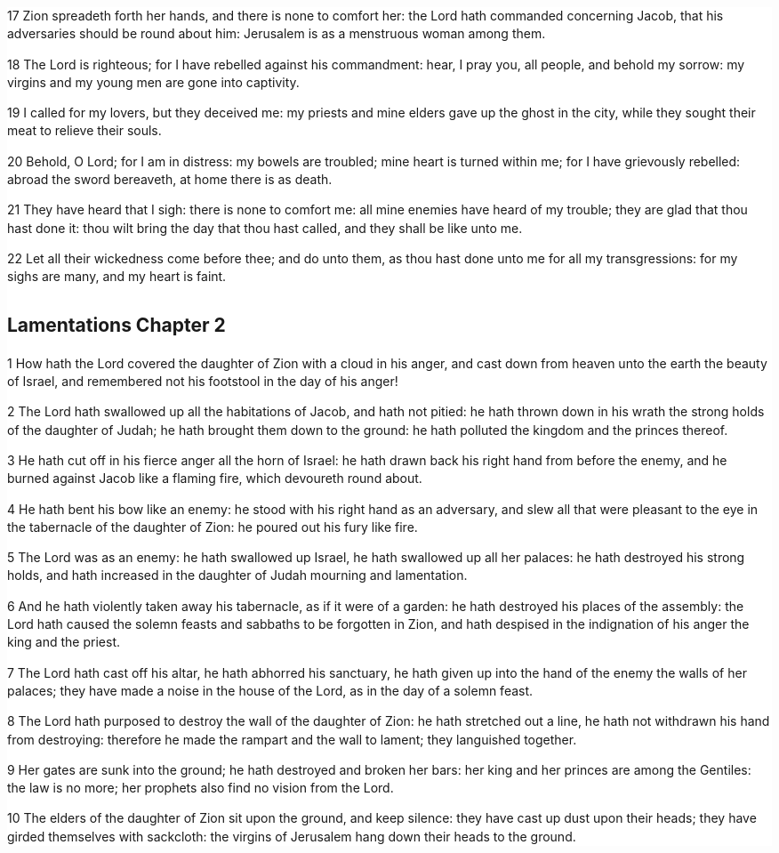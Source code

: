 17 Zion spreadeth forth her hands, and there is none to comfort her: the Lord hath commanded concerning Jacob, that his adversaries should be round about him: Jerusalem is as a menstruous woman among them.

18 The Lord is righteous; for I have rebelled against his commandment: hear, I pray you, all people, and behold my sorrow: my virgins and my young men are gone into captivity.

19 I called for my lovers, but they deceived me: my priests and mine elders gave up the ghost in the city, while they sought their meat to relieve their souls.

20 Behold, O Lord; for I am in distress: my bowels are troubled; mine heart is turned within me; for I have grievously rebelled: abroad the sword bereaveth, at home there is as death.

21 They have heard that I sigh: there is none to comfort me: all mine enemies have heard of my trouble; they are glad that thou hast done it: thou wilt bring the day that thou hast called, and they shall be like unto me.

22 Let all their wickedness come before thee; and do unto them, as thou hast done unto me for all my transgressions: for my sighs are many, and my heart is faint.


## Lamentations Chapter 2

1 How hath the Lord covered the daughter of Zion with a cloud in his anger, and cast down from heaven unto the earth the beauty of Israel, and remembered not his footstool in the day of his anger!

2 The Lord hath swallowed up all the habitations of Jacob, and hath not pitied: he hath thrown down in his wrath the strong holds of the daughter of Judah; he hath brought them down to the ground: he hath polluted the kingdom and the princes thereof.

3 He hath cut off in his fierce anger all the horn of Israel: he hath drawn back his right hand from before the enemy, and he burned against Jacob like a flaming fire, which devoureth round about.

4 He hath bent his bow like an enemy: he stood with his right hand as an adversary, and slew all that were pleasant to the eye in the tabernacle of the daughter of Zion: he poured out his fury like fire.

5 The Lord was as an enemy: he hath swallowed up Israel, he hath swallowed up all her palaces: he hath destroyed his strong holds, and hath increased in the daughter of Judah mourning and lamentation.

6 And he hath violently taken away his tabernacle, as if it were of a garden: he hath destroyed his places of the assembly: the Lord hath caused the solemn feasts and sabbaths to be forgotten in Zion, and hath despised in the indignation of his anger the king and the priest.

7 The Lord hath cast off his altar, he hath abhorred his sanctuary, he hath given up into the hand of the enemy the walls of her palaces; they have made a noise in the house of the Lord, as in the day of a solemn feast.

8 The Lord hath purposed to destroy the wall of the daughter of Zion: he hath stretched out a line, he hath not withdrawn his hand from destroying: therefore he made the rampart and the wall to lament; they languished together.

9 Her gates are sunk into the ground; he hath destroyed and broken her bars: her king and her princes are among the Gentiles: the law is no more; her prophets also find no vision from the Lord.

10 The elders of the daughter of Zion sit upon the ground, and keep silence: they have cast up dust upon their heads; they have girded themselves with sackcloth: the virgins of Jerusalem hang down their heads to the ground.
